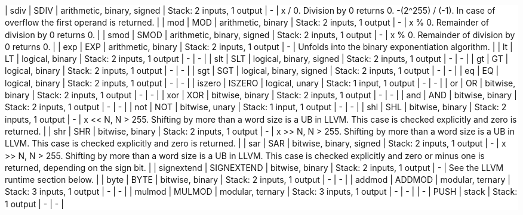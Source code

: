 | sdiv             | SDIV            | arithmetic, binary, signed   | Stack: 2 inputs, 1 output                          | -                        | x / 0. Division by 0 returns 0. -(2^255) / (-1). In case of overflow the first operand is returned.       |
| mod              | MOD             | arithmetic, binary           | Stack: 2 inputs, 1 output                          | -                        | x % 0. Remainder of division by 0 returns 0.                                                             |
| smod             | SMOD            | arithmetic, binary, signed   | Stack: 2 inputs, 1 output                          | -                        | x % 0. Remainder of division by 0 returns 0.                                                             |
| exp              | EXP             | arithmetic, binary           | Stack: 2 inputs, 1 output                          | -                        | Unfolds into the binary exponentiation algorithm.                                                        |
| lt               | LT              | logical, binary              | Stack: 2 inputs, 1 output                          | -                        | -                                                                                                        |
| slt              | SLT             | logical, binary, signed      | Stack: 2 inputs, 1 output                          | -                        | -                                                                                                        |
| gt               | GT              | logical, binary              | Stack: 2 inputs, 1 output                          | -                        | -                                                                                                        |
| sgt              | SGT             | logical, binary, signed      | Stack: 2 inputs, 1 output                          | -                        | -                                                                                                        |
| eq               | EQ              | logical, binary              | Stack: 2 inputs, 1 output                          | -                        | -                                                                                                        |
| iszero           | ISZERO          | logical, unary               | Stack: 1 input, 1 output                           | -                        | -                                                                                                        |
| or               | OR              | bitwise, binary              | Stack: 2 inputs, 1 output                          | -                        | -                                                                                                        |
| xor              | XOR             | bitwise, binary              | Stack: 2 inputs, 1 output                          | -                        | -                                                                                                        |
| and              | AND             | bitwise, binary              | Stack: 2 inputs, 1 output                          | -                        | -                                                                                                        |
| not              | NOT             | bitwise, unary               | Stack: 1 input, 1 output                           | -                        | -                                                                                                        |
| shl              | SHL             | bitwise, binary              | Stack: 2 inputs, 1 output                          | -                        | x << N, N > 255. Shifting by more than a word size is a UB in LLVM. This case is checked explicitly and zero is returned. |
| shr              | SHR             | bitwise, binary              | Stack: 2 inputs, 1 output                          | -                        | x >> N, N > 255. Shifting by more than a word size is a UB in LLVM. This case is checked explicitly and zero is returned. |
| sar              | SAR             | bitwise, binary, signed      | Stack: 2 inputs, 1 output                          | -                        | x >> N, N > 255. Shifting by more than a word size is a UB in LLVM. This case is checked explicitly and zero or minus one is returned, depending on the sign bit. |
| signextend       | SIGNEXTEND      | bitwise, binary              | Stack: 2 inputs, 1 output                          | -                        | See the LLVM runtime section below.                                                                      |
| byte             | BYTE            | bitwise, binary              | Stack: 2 inputs, 1 output                          | -                        | -                                                                                                        |
| addmod           | ADDMOD          | modular, ternary             | Stack: 3 inputs, 1 output                          | -                        | -                                                                                                        |
| mulmod           | MULMOD          | modular, ternary             | Stack: 3 inputs, 1 output                          | -                        | -                                                                                                        |
| -                | PUSH            | stack                        | Stack: 1 output                                    | -                        | -                                                                                                        |